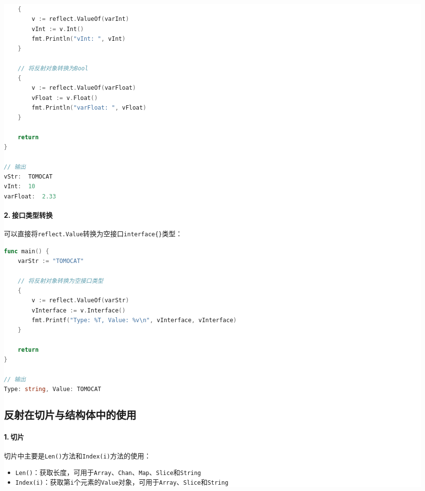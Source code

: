 ```go
	{
		v := reflect.ValueOf(varInt)
		vInt := v.Int()
		fmt.Println("vInt: ", vInt)
	}

	// 将反射对象转换为Bool
	{
		v := reflect.ValueOf(varFloat)
		vFloat := v.Float()
		fmt.Println("varFloat: ", vFloat)
	}

	return
}

// 输出
vStr:  TOMOCAT
vInt:  10
varFloat:  2.33
```

#### 2. 接口类型转换

可以直接将`reflect.Value`转换为空接口`interface{}`类型：

```go
func main() {
	varStr := "TOMOCAT"

	// 将反射对象转换为空接口类型
	{
		v := reflect.ValueOf(varStr)
		vInterface := v.Interface()
		fmt.Printf("Type: %T, Value: %v\n", vInterface, vInterface)
	}

	return
}

// 输出
Type: string, Value: TOMOCAT
```

## 反射在切片与结构体中的使用

#### 1. 切片

切片中主要是`Len()`方法和`Index(i)`方法的使用：

* `Len()`：获取长度，可用于`Array`、`Chan`、`Map`、`Slice`和`String`
* `Index(i)`：获取第`i`个元素的`Value`对象，可用于`Array`、`Slice`和`String`
